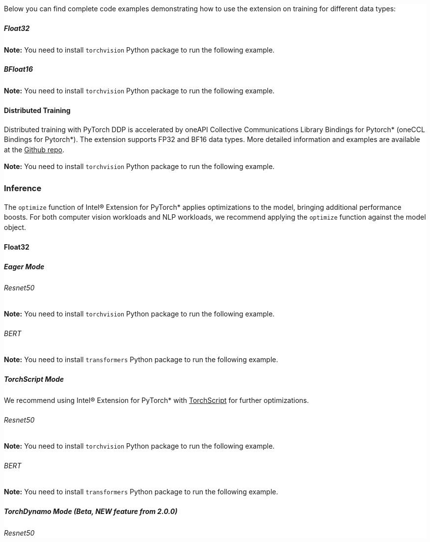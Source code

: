 Below you can find complete code examples demonstrating how to use the extension on training for different data types:

##### Float32

**Note:** You need to install `torchvision` Python package to run the following example.

[//]: # (marker_train_single_fp32_complete)
[//]: # (marker_train_single_fp32_complete)

##### BFloat16

**Note:** You need to install `torchvision` Python package to run the following example.

[//]: # (marker_train_single_bf16_complete)
[//]: # (marker_train_single_bf16_complete)

#### Distributed Training

Distributed training with PyTorch DDP is accelerated by oneAPI Collective Communications Library Bindings for Pytorch\* (oneCCL Bindings for Pytorch\*). The extension supports FP32 and BF16 data types. More detailed information and examples are available at the [Github repo](https://github.com/intel/torch-ccl).

**Note:** You need to install `torchvision` Python package to run the following example.

[//]: # (marker_train_ddp_complete)
[//]: # (marker_train_ddp_complete)

### Inference

The `optimize` function of Intel® Extension for PyTorch\* applies optimizations to the model, bringing additional performance boosts. For both computer vision workloads and NLP workloads, we recommend applying the `optimize` function against the model object.

#### Float32

##### Eager Mode

###### Resnet50

**Note:** You need to install `torchvision` Python package to run the following example.

[//]: # (marker_inf_rn50_imp_fp32)
[//]: # (marker_inf_rn50_imp_fp32)

###### BERT

**Note:** You need to install `transformers` Python package to run the following example.

[//]: # (marker_inf_bert_imp_fp32)
[//]: # (marker_inf_bert_imp_fp32)

##### TorchScript Mode

We recommend using Intel® Extension for PyTorch\* with [TorchScript](https://pytorch.org/docs/stable/jit.html) for further optimizations.

###### Resnet50

**Note:** You need to install `torchvision` Python package to run the following example.

[//]: # (marker_inf_rn50_ts_fp32)
[//]: # (marker_inf_rn50_ts_fp32)

###### BERT

**Note:** You need to install `transformers` Python package to run the following example.

[//]: # (marker_inf_bert_ts_fp32)
[//]: # (marker_inf_bert_ts_fp32)

##### TorchDynamo Mode (Beta, _NEW feature from 2.0.0_)

###### Resnet50


[//]: # (marker_inf_rn50_dynamo_fp32)
[//]: # (marker_inf_rn50_dynamo_fp32)
[//]: # (marker_inf_bert_dynamo_fp32)
[//]: # (marker_inf_bert_dynamo_fp32)
[//]: # (marker_inf_rn50_imp_bf16)
[//]: # (marker_inf_rn50_imp_bf16)
[//]: # (marker_inf_bert_imp_bf16)
[//]: # (marker_inf_bert_imp_bf16)
[//]: # (marker_inf_rn50_ts_bf16)
[//]: # (marker_inf_rn50_ts_bf16)
[//]: # (marker_inf_bert_ts_bf16)
[//]: # (marker_inf_bert_ts_bf16)
[//]: # (marker_inf_rn50_dynamo_bf16)
[//]: # (marker_inf_rn50_dynamo_bf16)
[//]: # (marker_inf_bert_dynamo_bf16)
[//]: # (marker_inf_bert_dynamo_bf16)
[//]: # (marker_feature_fastbert_bf16)
[//]: # (marker_feature_fastbert_bf16)
[//]: # (marker_int8_static)
[//]: # (marker_int8_static)
[//]: # (marker_int8_deploy)
[//]: # (marker_int8_deploy)
[//]: # (marker_int8_dynamic)
[//]: # (marker_int8_dynamic)
[//]: # (marker_llm_optimize)
[//]: # (marker_llm_optimize)
[//]: # (marker_llm_optimize_sq)
[//]: # (marker_llm_optimize_sq)
[//]: # (marker_llm_optimize_woq)
[//]: # (marker_llm_optimize_woq)
[//]: # (marker_cppsdk_sample)
[//]: # (marker_cppsdk_sample)
[//]: # (marker_cppsdk_cmake)
[//]: # (marker_cppsdk_cmake)